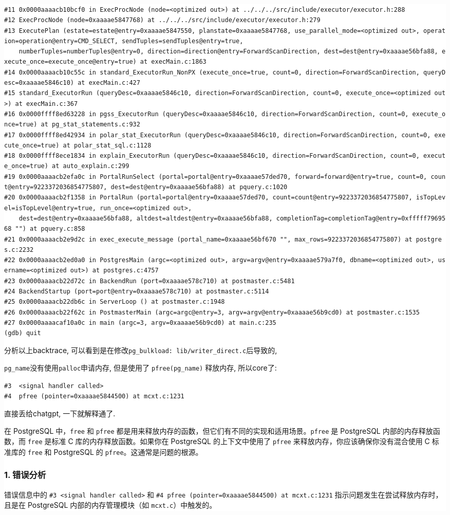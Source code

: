```  
#11 0x0000aaaacb10bcf0 in ExecProcNode (node=<optimized out>) at ../../../src/include/executor/executor.h:288  
#12 ExecProcNode (node=0xaaaae5847768) at ../../../src/include/executor/executor.h:279  
#13 ExecutePlan (estate=estate@entry=0xaaaae5847550, planstate=0xaaaae5847768, use_parallel_mode=<optimized out>, operation=operation@entry=CMD_SELECT, sendTuples=sendTuples@entry=true,   
    numberTuples=numberTuples@entry=0, direction=direction@entry=ForwardScanDirection, dest=dest@entry=0xaaaae56bfa88, execute_once=execute_once@entry=true) at execMain.c:1863  
#14 0x0000aaaacb10c55c in standard_ExecutorRun_NonPX (execute_once=true, count=0, direction=ForwardScanDirection, queryDesc=0xaaaae5846c10) at execMain.c:427  
#15 standard_ExecutorRun (queryDesc=0xaaaae5846c10, direction=ForwardScanDirection, count=0, execute_once=<optimized out>) at execMain.c:367  
#16 0x0000ffff8ed63228 in pgss_ExecutorRun (queryDesc=0xaaaae5846c10, direction=ForwardScanDirection, count=0, execute_once=true) at pg_stat_statements.c:932  
#17 0x0000ffff8ed42934 in polar_stat_ExecutorRun (queryDesc=0xaaaae5846c10, direction=ForwardScanDirection, count=0, execute_once=true) at polar_stat_sql.c:1128  
#18 0x0000ffff8ece1834 in explain_ExecutorRun (queryDesc=0xaaaae5846c10, direction=ForwardScanDirection, count=0, execute_once=true) at auto_explain.c:299  
#19 0x0000aaaacb2efa0c in PortalRunSelect (portal=portal@entry=0xaaaae57ded70, forward=forward@entry=true, count=0, count@entry=9223372036854775807, dest=dest@entry=0xaaaae56bfa88) at pquery.c:1020  
#20 0x0000aaaacb2f1358 in PortalRun (portal=portal@entry=0xaaaae57ded70, count=count@entry=9223372036854775807, isTopLevel=isTopLevel@entry=true, run_once=<optimized out>,   
    dest=dest@entry=0xaaaae56bfa88, altdest=altdest@entry=0xaaaae56bfa88, completionTag=completionTag@entry=0xfffff7969568 "") at pquery.c:858  
#21 0x0000aaaacb2e9d2c in exec_execute_message (portal_name=0xaaaae56bf670 "", max_rows=9223372036854775807) at postgres.c:2232  
#22 0x0000aaaacb2ed0a0 in PostgresMain (argc=<optimized out>, argv=argv@entry=0xaaaae579a7f0, dbname=<optimized out>, username=<optimized out>) at postgres.c:4757  
#23 0x0000aaaacb22d72c in BackendRun (port=0xaaaae578c710) at postmaster.c:5481  
#24 BackendStartup (port=port@entry=0xaaaae578c710) at postmaster.c:5114  
#25 0x0000aaaacb22db6c in ServerLoop () at postmaster.c:1948  
#26 0x0000aaaacb22f62c in PostmasterMain (argc=argc@entry=3, argv=argv@entry=0xaaaae56b9cd0) at postmaster.c:1535  
#27 0x0000aaaacaf10a0c in main (argc=3, argv=0xaaaae56b9cd0) at main.c:235  
(gdb) quit  
```  
  
分析以上backtrace, 可以看到是在修改`pg_bulkload: lib/writer_direct.c`后导致的,   
  
`pg_name`没有使用`palloc`申请内存, 但是使用了 `pfree(pg_name)` 释放内存, 所以core了:    
```  
#3  <signal handler called>  
#4  pfree (pointer=0xaaaae5844500) at mcxt.c:1231  
```  
  
直接丢给chatgpt, 一下就解释通了.  
  
在 PostgreSQL 中，`free` 和 `pfree` 都是用来释放内存的函数，但它们有不同的实现和适用场景。`pfree` 是 PostgreSQL 内部的内存释放函数，而 `free` 是标准 C 库的内存释放函数。如果你在 PostgreSQL 的上下文中使用了 `pfree` 来释放内存，你应该确保你没有混合使用 C 标准库的 `free` 和 PostgreSQL 的 `pfree`。这通常是问题的根源。  
  
### 1. 错误分析  
  
错误信息中的 `#3 <signal handler called>` 和 `#4 pfree (pointer=0xaaaae5844500) at mcxt.c:1231` 指示问题发生在尝试释放内存时，且是在 PostgreSQL 内部的内存管理模块（如 `mcxt.c`）中触发的。  
  